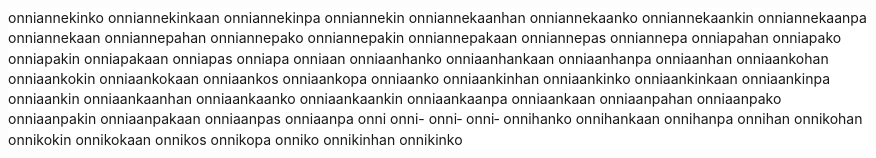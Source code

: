 onniannekinko
onniannekinkaan
onniannekinpa
onniannekin
onniannekaanhan
onniannekaanko
onniannekaankin
onniannekaanpa
onniannekaan
onniannepahan
onniannepako
onniannepakin
onniannepakaan
onniannepas
onniannepa
onniapahan
onniapako
onniapakin
onniapakaan
onniapas
onniapa
onniaan
onniaanhanko
onniaanhankaan
onniaanhanpa
onniaanhan
onniaankohan
onniaankokin
onniaankokaan
onniaankos
onniaankopa
onniaanko
onniaankinhan
onniaankinko
onniaankinkaan
onniaankinpa
onniaankin
onniaankaanhan
onniaankaanko
onniaankaankin
onniaankaanpa
onniaankaan
onniaanpahan
onniaanpako
onniaanpakin
onniaanpakaan
onniaanpas
onniaanpa
onni
onni-
onni‐
onni‑
onnihanko
onnihankaan
onnihanpa
onnihan
onnikohan
onnikokin
onnikokaan
onnikos
onnikopa
onniko
onnikinhan
onnikinko